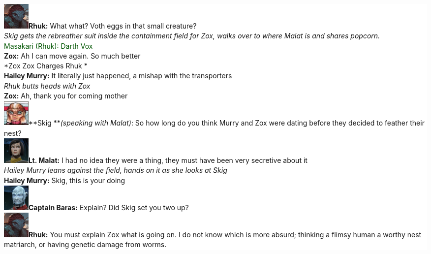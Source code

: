 <img src="../images/auto/Rhuk.png" alt="Rhuk" width="50" height="50">**Rhuk:** What what? Voth eggs in that small creature?<br />
*Skig gets the rebreather suit inside the containment field for Zox, walks over to where Malat is and shares popcorn.*<br />
<font color="##005500">Masakari (Rhuk): Darth Vox</font><br />
 **Zox:** Ah I can move again. So much better<br />
*Zox Zox Charges Rhuk *<br />
 **Hailey Murry:** It literally just happened, a mishap with the transporters<br />
*Rhuk butts heads with Zox*<br />
 **Zox:** Ah, thank you for coming mother<br />
<img src="../images/auto/Skig.png" alt="Skig" width="50" height="50">**Skig ***(speaking with Malat)*: So how long do you think Murry and Zox were dating before they decided to feather their nest?<br />
<img src="../images/auto/LtMalat.PNG" alt="Lt. Malat" width="50" height="50">**Lt. Malat:** I had no idea they were a thing, they must have been very secretive about it<br />
*Hailey Murry leans against the field, hands on it as she looks at Skig*<br />
 **Hailey Murry:** Skig, this is your doing<br />
<img src="../images/auto/CaptainBaras.PNG" alt="Captain Baras" width="50" height="50">**Captain Baras:** Explain? Did Skig set you two up?<br />
<img src="../images/auto/Rhuk.png" alt="Rhuk" width="50" height="50">**Rhuk:** You must explain Zox what is going on. I do not know which is more absurd; thinking a flimsy human a worthy nest matriarch, or having genetic damage from worms.<br />